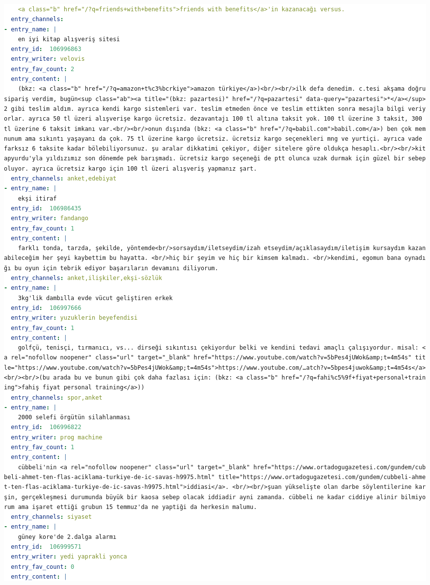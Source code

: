 ```yaml
    <a class="b" href="/?q=friends+with+benefits">friends with benefits</a>'in kazanacağı versus.
  entry_channels: 
- entry_name: |
    en iyi kitap alışveriş sitesi
  entry_id:  106996863
  entry_writer: velovis
  entry_fav_count: 2
  entry_content: |
    (bkz: <a class="b" href="/?q=amazon+t%c3%bcrkiye">amazon türkiye</a>)<br/><br/>ilk defa denedim. c.tesi akşama doğru sipariş verdim, bugün<sup class="ab"><a title="(bkz: pazartesi)" href="/?q=pazartesi" data-query="pazartesi">*</a></sup> 2 gibi teslim aldım. ayrıca kendi kargo sistemleri var. teslim etmeden önce ve teslim ettikten sonra mesajla bilgi veriyorlar. ayrıca 50 tl üzeri alışverişe kargo ücretsiz. dezavantajı 100 tl altına taksit yok. 100 tl üzerine 3 taksit, 300 tl üzerine 6 taksit imkanı var.<br/><br/>onun dışında (bkz: <a class="b" href="/?q=babil.com">babil.com</a>) ben çok memnunum ama sıkıntı yaşayanı da çok. 75 tl üzerine kargo ücretsiz. ücretsiz kargo seçenekleri mng ve yurtiçi. ayrıca vade farksız 6 taksite kadar bölebiliyorsunuz. şu aralar dikkatimi çekiyor, diğer sitelere göre oldukça hesaplı.<br/><br/>kitapyurdu'yla yıldızımız son dönemde pek barışmadı. ücretsiz kargo seçeneği de ptt olunca uzak durmak için güzel bir sebep oluyor. ayrıca ücretsiz kargo için 100 tl üzeri alışveriş yapmanız şart.
  entry_channels: anket,edebiyat
- entry_name: |
    ekşi itiraf
  entry_id:  106986435
  entry_writer: fandango
  entry_fav_count: 1
  entry_content: |
    farklı tonda, tarzda, şekilde, yöntemde<br/>sorsaydım/iletseydim/izah etseydim/açıklasaydım/iletişim kursaydım kazanabileceğim her şeyi kaybettim bu hayatta. <br/>hiç bir şeyim ve hiç bir kimsem kalmadı. <br/>kendimi, egomun bana oynadığı bu oyun için tebrik ediyor başarıların devamını diliyorum.
  entry_channels: anket,ilişkiler,ekşi-sözlük
- entry_name: |
    3kg'lik dambılla evde vücut geliştiren erkek
  entry_id:  106997666
  entry_writer: yuzuklerin beyefendisi
  entry_fav_count: 1
  entry_content: |
    golfçü, tenisçi, tırmanıcı, vs... dirseği sıkıntısı çekiyordur belki ve kendini tedavi amaçlı çalışıyordur. misal: <a rel="nofollow noopener" class="url" target="_blank" href="https://www.youtube.com/watch?v=5bPes4jUWok&amp;t=4m54s" title="https://www.youtube.com/watch?v=5bPes4jUWok&amp;t=4m54s">https://www.youtube.com/…atch?v=5bpes4juwok&amp;t=4m54s</a><br/><br/>(bu arada bu ve bunun gibi çok daha fazlası için: (bkz: <a class="b" href="/?q=fahi%c5%9f+fiyat+personal+training">fahiş fiyat personal training</a>))
  entry_channels: spor,anket
- entry_name: |
    2000 selefi örgütün silahlanması
  entry_id:  106996822
  entry_writer: prog machine
  entry_fav_count: 1
  entry_content: |
    cübbeli'nin <a rel="nofollow noopener" class="url" target="_blank" href="https://www.ortadogugazetesi.com/gundem/cubbeli-ahmet-ten-flas-aciklama-turkiye-de-ic-savas-h9975.html" title="https://www.ortadogugazetesi.com/gundem/cubbeli-ahmet-ten-flas-aciklama-turkiye-de-ic-savas-h9975.html">iddiasi</a>. <br/><br/>şuan yükselişte olan darbe söylentilerine karşin, gerçekleşmesi durumunda büyük bir kaosa sebep olacak iddiadir ayni zamanda. cübbeli ne kadar ciddiye alinir bilmiyorum ama işaret ettiği grubun 15 temmuz'da ne yaptiği da herkesin malumu.
  entry_channels: siyaset
- entry_name: |
    güney kore'de 2.dalga alarmı
  entry_id:  106999571
  entry_writer: yedi yaprakli yonca
  entry_fav_count: 0
  entry_content: |
```